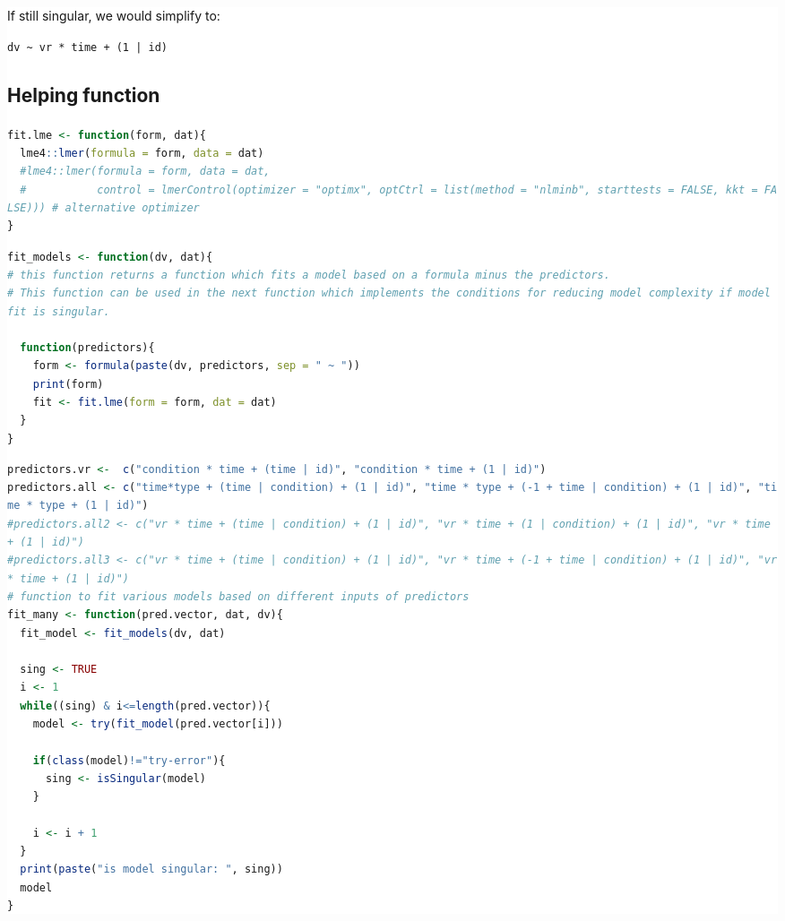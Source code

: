 If still singular, we would simplify to:

`dv ~ vr * time + (1 | id)`

## Helping function

``` r
fit.lme <- function(form, dat){
  lme4::lmer(formula = form, data = dat)
  #lme4::lmer(formula = form, data = dat, 
  #           control = lmerControl(optimizer = "optimx", optCtrl = list(method = "nlminb", starttests = FALSE, kkt = FALSE))) # alternative optimizer
}
```

``` r
fit_models <- function(dv, dat){
# this function returns a function which fits a model based on a formula minus the predictors. 
# This function can be used in the next function which implements the conditions for reducing model complexity if model fit is singular.
  
  function(predictors){
    form <- formula(paste(dv, predictors, sep = " ~ "))
    print(form)
    fit <- fit.lme(form = form, dat = dat)
  }
}
```

``` r
predictors.vr <-  c("condition * time + (time | id)", "condition * time + (1 | id)")
predictors.all <- c("time*type + (time | condition) + (1 | id)", "time * type + (-1 + time | condition) + (1 | id)", "time * type + (1 | id)")
#predictors.all2 <- c("vr * time + (time | condition) + (1 | id)", "vr * time + (1 | condition) + (1 | id)", "vr * time + (1 | id)")
#predictors.all3 <- c("vr * time + (time | condition) + (1 | id)", "vr * time + (-1 + time | condition) + (1 | id)", "vr * time + (1 | id)")
# function to fit various models based on different inputs of predictors
fit_many <- function(pred.vector, dat, dv){
  fit_model <- fit_models(dv, dat)
  
  sing <- TRUE
  i <- 1
  while((sing) & i<=length(pred.vector)){
    model <- try(fit_model(pred.vector[i])) 
    
    if(class(model)!="try-error"){
      sing <- isSingular(model)
    } 
    
    i <- i + 1
  }
  print(paste("is model singular: ", sing))
  model
}
```
